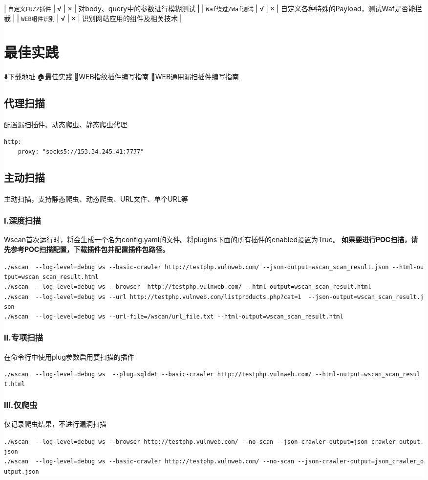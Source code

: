 | `自定义FUZZ插件`    |     √         |  ×           |      对body、query中的参数进行模糊测试                                                        |
| `Waf绕过/Waf测试`    |     √         |  ×           |       自定义各种特殊的Payload，测试Waf是否能拦截                                                         |
| `WEB组件识别`    |     √         |  ×           |       识别网站应用的组件及相关技术                                                         |
# 最佳实践 

⬇️[下载地址](https://github.com/chushuai/wscan/releases) 
[🏠最佳实践](https://github.com/chushuai/wscan/blob/main/doc/最佳实践.md)
[👻WEB指纹插件编写指南](https://github.com/chushuai/wscan/blob/main/doc/WEB指纹插件编写指南.md) 
[🎯WEB通用漏扫插件编写指南](https://github.com/chushuai/wscan/blob/main/doc/WEB通用漏扫插件编写指南.md)

## 代理扫描
配置漏扫插件、动态爬虫、静态爬虫代理
```
http:
    proxy: "socks5://153.34.245.41:7777"
```

## 主动扫描
主动扫描，支持静态爬虫、动态爬虫、URL文件、单个URL等
### Ⅰ.深度扫描
Wscan首次运行时，将会生成一个名为config.yaml的文件。将plugins下面的所有插件的enabled设置为True。
**如果要进行POC扫描，请先参考POC扫描配置，下载插件包并配置插件包路径。**
```
./wscan  --log-level=debug ws --basic-crawler http://testphp.vulnweb.com/ --json-output=wscan_scan_result.json --html-output=wscan_scan_result.html
./wscan  --log-level=debug ws --browser  http://testphp.vulnweb.com/ --html-output=wscan_scan_result.html
./wscan  --log-level=debug ws --url http://testphp.vulnweb.com/listproducts.php?cat=1  --json-output=wscan_scan_result.json
./wscan  --log-level=debug ws --url-file=/wscan/url_file.txt --html-output=wscan_scan_result.html 

```
### Ⅱ.专项扫描
在命令行中使用plug参数启用要扫描的插件
```
./wscan  --log-level=debug ws  --plug=sqldet --basic-crawler http://testphp.vulnweb.com/ --html-output=wscan_scan_result.html
```
### Ⅲ.仅爬虫
仅记录爬虫结果，不进行漏洞扫描
```
./wscan  --log-level=debug ws --browser http://testphp.vulnweb.com/ --no-scan --json-crawler-output=json_crawler_output.json
./wscan  --log-level=debug ws --basic-crawler http://testphp.vulnweb.com/ --no-scan --json-crawler-output=json_crawler_output.json
```
